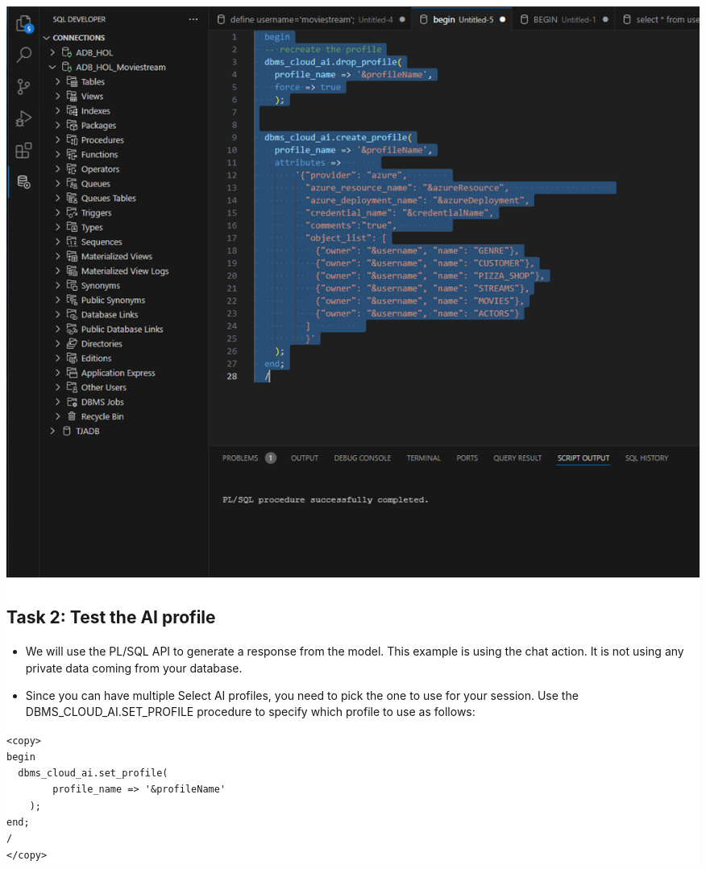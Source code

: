 ![This image shows the result of performing the above step.](./images/mssql2.png " ")


## Task 2: Test the AI profile

- We will use the PL/SQL API to generate a response from the model. This example is using the chat action. It is not using any private data coming from your database.

- Since you can have multiple Select AI profiles, you need to pick the one to use for your session. Use the DBMS_CLOUD_AI.SET_PROFILE procedure to specify which profile to use as follows:

```
<copy>
begin
  dbms_cloud_ai.set_profile(
        profile_name => '&profileName'
    );
end;
/
</copy>
```
